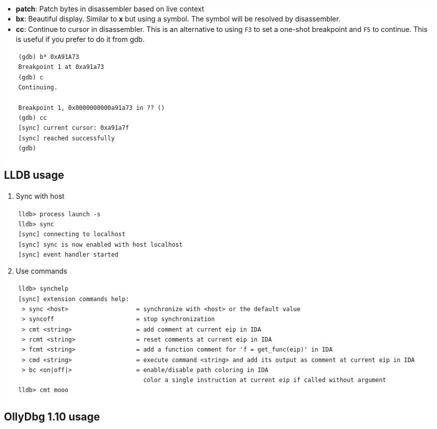 
* **patch**: Patch bytes in disassembler based on live context
* **bx**: Beautiful display. Similar to **x** but using a symbol. The symbol
  will be resolved by disassembler.
* **cc**: Continue to cursor in disassembler. This is an alternative to using ``F3`` to
  set a one-shot breakpoint and ``F5`` to continue. This is useful if you prefer
  to do it from gdb.

```
    (gdb) b* 0xA91A73
    Breakpoint 1 at 0xa91a73
    (gdb) c
    Continuing.

    Breakpoint 1, 0x0000000000a91a73 in ?? ()
    (gdb) cc
    [sync] current cursor: 0xa91a7f
    [sync] reached successfully
    (gdb)
```


## LLDB usage

1. Sync with host

```
    lldb> process launch -s
    lldb> sync
    [sync] connecting to localhost
    [sync] sync is now enabled with host localhost
    [sync] event handler started
```

2. Use commands

```
    lldb> synchelp
    [sync] extension commands help:
     > sync <host>                   = synchronize with <host> or the default value
     > syncoff                       = stop synchronization
     > cmt <string>                  = add comment at current eip in IDA
     > rcmt <string>                 = reset comments at current eip in IDA
     > fcmt <string>                 = add a function comment for 'f = get_func(eip)' in IDA
     > cmd <string>                  = execute command <string> and add its output as comment at current eip in IDA
     > bc <on|off|>                  = enable/disable path coloring in IDA
                                       color a single instruction at current eip if called without argument
    lldb> cmt mooo
```


## OllyDbg 1.10 usage
